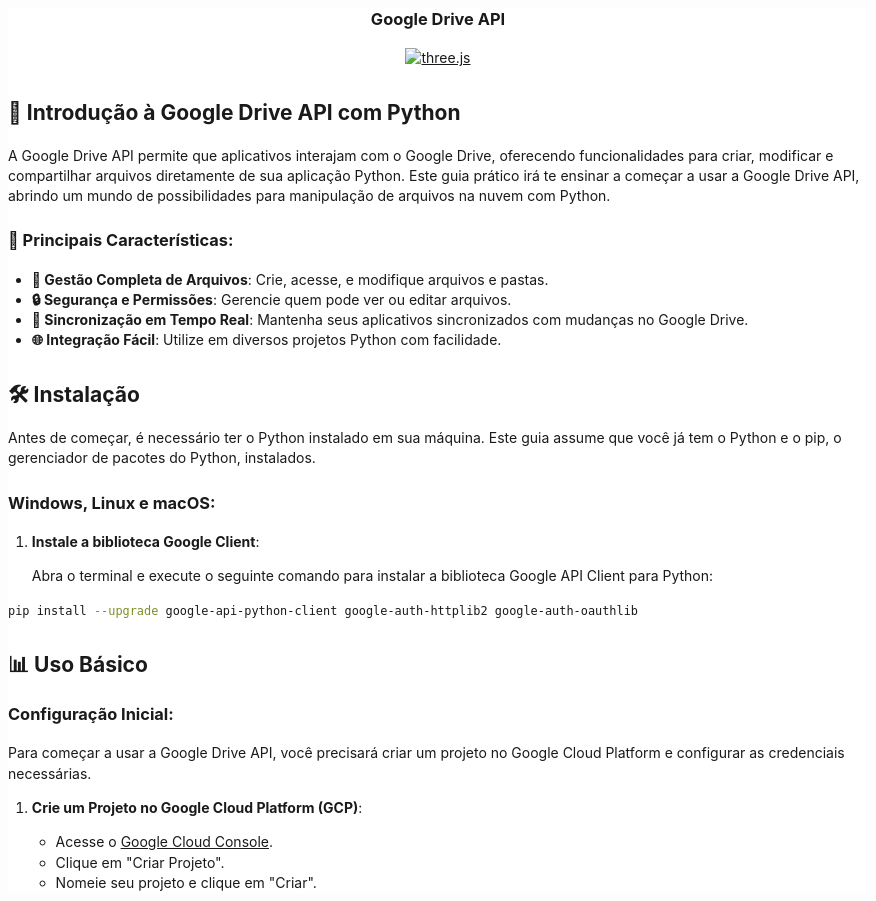 <div align="center">
  <h3 align="center">Google Drive API</h3>
  <div>
  <a href="https://bgcp.vercel.app/article/cb3392ee-0a70-4c45-a226-d05917375272">
  <img src="https://img.shields.io/badge/Download PDF (ENGLISH)-black?style=for-the-badge&logoColor=white&color=000000" alt="three.js" />
  </a>
  </div>
</div>

## 🚀 Introdução à Google Drive API com Python

A Google Drive API permite que aplicativos interajam com o Google Drive, oferecendo funcionalidades para criar, modificar e compartilhar arquivos diretamente de sua aplicação Python. Este guia prático irá te ensinar a começar a usar a Google Drive API, abrindo um mundo de possibilidades para manipulação de arquivos na nuvem com Python.

### 🌟 Principais Características:

- **📂 Gestão Completa de Arquivos**: Crie, acesse, e modifique arquivos e pastas.
- **🔒 Segurança e Permissões**: Gerencie quem pode ver ou editar arquivos.
- **🔄 Sincronização em Tempo Real**: Mantenha seus aplicativos sincronizados com mudanças no Google Drive.
- **🌐 Integração Fácil**: Utilize em diversos projetos Python com facilidade.

## 🛠️ Instalação

Antes de começar, é necessário ter o Python instalado em sua máquina. Este guia assume que você já tem o Python e o pip, o gerenciador de pacotes do Python, instalados.

### Windows, Linux e macOS:

1. **Instale a biblioteca Google Client**:
   
   Abra o terminal e execute o seguinte comando para instalar a biblioteca Google API Client para Python:

```bash
pip install --upgrade google-api-python-client google-auth-httplib2 google-auth-oauthlib
```

## 📊 Uso Básico

### Configuração Inicial:

Para começar a usar a Google Drive API, você precisará criar um projeto no Google Cloud Platform e configurar as credenciais necessárias.

1. **Crie um Projeto no Google Cloud Platform (GCP)**:

    - Acesse o [Google Cloud Console](https://console.cloud.google.com/).
    - Clique em "Criar Projeto".
    - Nomeie seu projeto e clique em "Criar".
